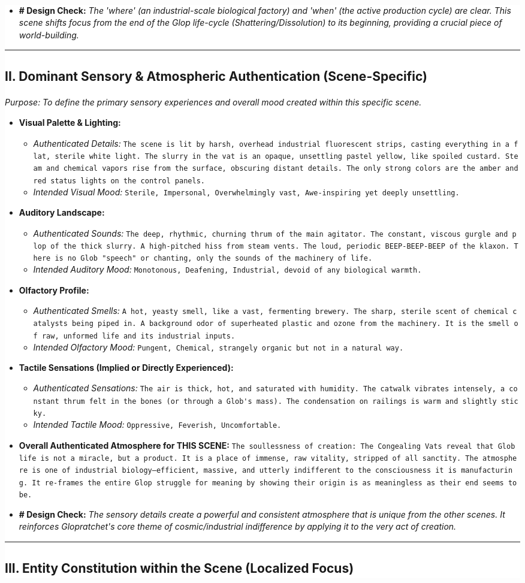 *   **# Design Check:** *The 'where' (an industrial-scale biological factory) and 'when' (the active production cycle) are clear. This scene shifts focus from the end of the Glop life-cycle (Shattering/Dissolution) to its beginning, providing a crucial piece of world-building.*

---

## II. Dominant Sensory & Atmospheric Authentication (Scene-Specific)

*Purpose: To define the primary sensory experiences and overall mood created *within this specific scene*.*

*   **Visual Palette & Lighting:**
    *   *Authenticated Details:* `The scene is lit by harsh, overhead industrial fluorescent strips, casting everything in a flat, sterile white light. The slurry in the vat is an opaque, unsettling pastel yellow, like spoiled custard. Steam and chemical vapors rise from the surface, obscuring distant details. The only strong colors are the amber and red status lights on the control panels.`
    *   *Intended Visual Mood:* `Sterile, Impersonal, Overwhelmingly vast, Awe-inspiring yet deeply unsettling.`

*   **Auditory Landscape:**
    *   *Authenticated Sounds:* `The deep, rhythmic, churning thrum of the main agitator. The constant, viscous gurgle and plop of the thick slurry. A high-pitched hiss from steam vents. The loud, periodic BEEP-BEEP-BEEP of the klaxon. There is no Glob "speech" or chanting, only the sounds of the machinery of life.`
    *   *Intended Auditory Mood:* `Monotonous, Deafening, Industrial, devoid of any biological warmth.`

*   **Olfactory Profile:**
    *   *Authenticated Smells:* `A hot, yeasty smell, like a vast, fermenting brewery. The sharp, sterile scent of chemical catalysts being piped in. A background odor of superheated plastic and ozone from the machinery. It is the smell of raw, unformed life and its industrial inputs.`
    *   *Intended Olfactory Mood:* `Pungent, Chemical, strangely organic but not in a natural way.`

*   **Tactile Sensations (Implied or Directly Experienced):**
    *   *Authenticated Sensations:* `The air is thick, hot, and saturated with humidity. The catwalk vibrates intensely, a constant thrum felt in the bones (or through a Glob's mass). The condensation on railings is warm and slightly sticky.`
    *   *Intended Tactile Mood:* `Oppressive, Feverish, Uncomfortable.`

*   **Overall Authenticated Atmosphere for THIS SCENE:** `The soullessness of creation: The Congealing Vats reveal that Glob life is not a miracle, but a product. It is a place of immense, raw vitality, stripped of all sanctity. The atmosphere is one of industrial biology—efficient, massive, and utterly indifferent to the consciousness it is manufacturing. It re-frames the entire Glop struggle for meaning by showing their origin is as meaningless as their end seems to be.`

*   **# Design Check:** *The sensory details create a powerful and consistent atmosphere that is unique from the other scenes. It reinforces Glopratchet's core theme of cosmic/industrial indifference by applying it to the very act of creation.*

---

## III. Entity Constitution within the Scene (Localized Focus)
